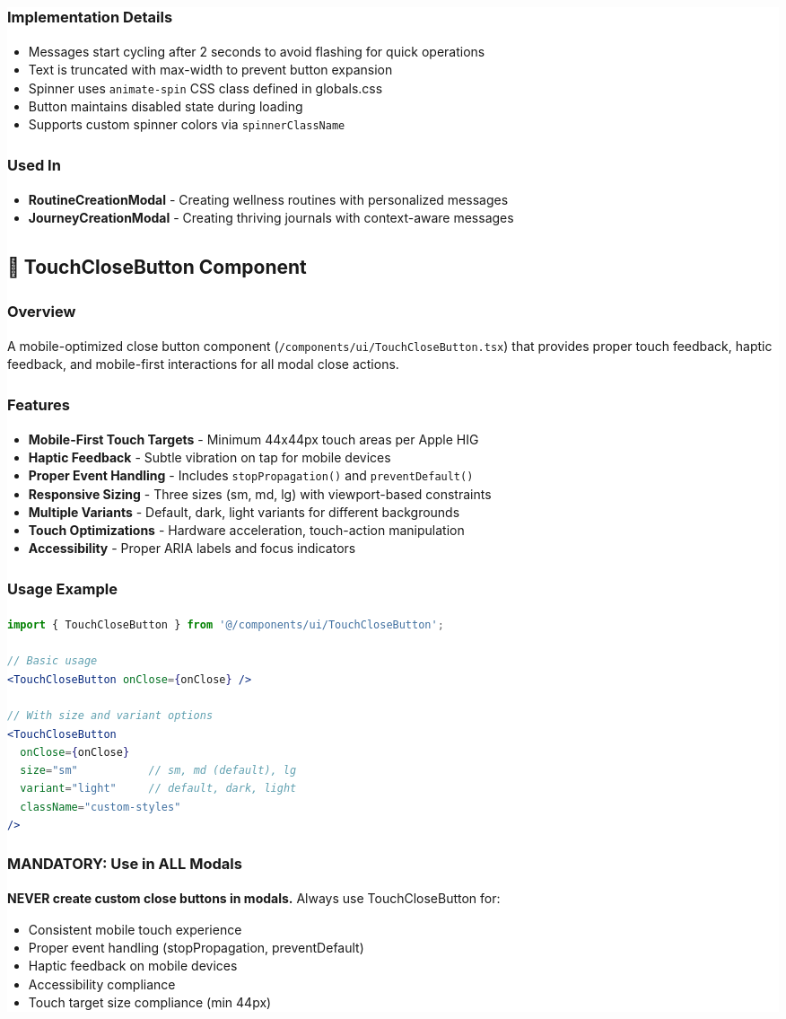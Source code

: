 ### Implementation Details
- Messages start cycling after 2 seconds to avoid flashing for quick operations
- Text is truncated with max-width to prevent button expansion
- Spinner uses `animate-spin` CSS class defined in globals.css
- Button maintains disabled state during loading
- Supports custom spinner colors via `spinnerClassName`

### Used In
- **RoutineCreationModal** - Creating wellness routines with personalized messages
- **JourneyCreationModal** - Creating thriving journals with context-aware messages

## 🔄 TouchCloseButton Component

### Overview
A mobile-optimized close button component (`/components/ui/TouchCloseButton.tsx`) that provides proper touch feedback, haptic feedback, and mobile-first interactions for all modal close actions.

### Features
- **Mobile-First Touch Targets** - Minimum 44x44px touch areas per Apple HIG
- **Haptic Feedback** - Subtle vibration on tap for mobile devices
- **Proper Event Handling** - Includes `stopPropagation()` and `preventDefault()`
- **Responsive Sizing** - Three sizes (sm, md, lg) with viewport-based constraints
- **Multiple Variants** - Default, dark, light variants for different backgrounds
- **Touch Optimizations** - Hardware acceleration, touch-action manipulation
- **Accessibility** - Proper ARIA labels and focus indicators

### Usage Example
```jsx
import { TouchCloseButton } from '@/components/ui/TouchCloseButton';

// Basic usage
<TouchCloseButton onClose={onClose} />

// With size and variant options
<TouchCloseButton 
  onClose={onClose} 
  size="sm"           // sm, md (default), lg
  variant="light"     // default, dark, light
  className="custom-styles"
/>
```

### MANDATORY: Use in ALL Modals
**NEVER create custom close buttons in modals.** Always use TouchCloseButton for:
- Consistent mobile touch experience
- Proper event handling (stopPropagation, preventDefault)
- Haptic feedback on mobile devices
- Accessibility compliance
- Touch target size compliance (min 44px)
